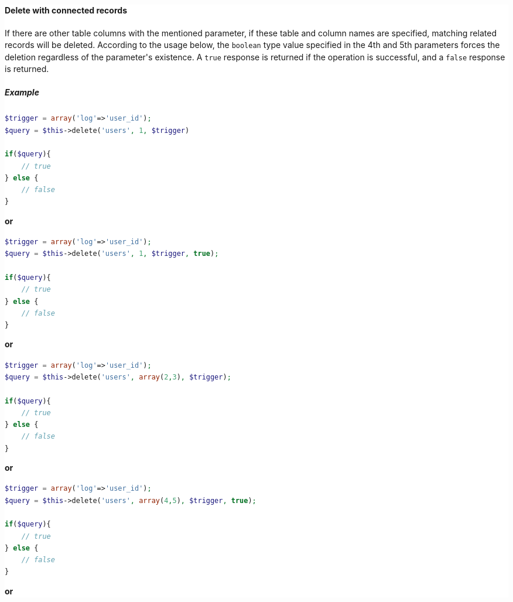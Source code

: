 
#### Delete with connected records
If there are other table columns with the mentioned parameter, if these table and column names are specified, matching related records will be deleted. According to the usage below, the `boolean` type value specified in the 4th and 5th parameters forces the deletion regardless of the parameter's existence. A `true` response is returned if the operation is successful, and a `false` response is returned.

##### Example
```php
$trigger = array('log'=>'user_id');
$query = $this->delete('users', 1, $trigger)

if($query){
    // true
} else {
    // false
}
```
**or** 

```php
$trigger = array('log'=>'user_id');
$query = $this->delete('users', 1, $trigger, true);

if($query){
    // true
} else {
    // false
}
```

**or** 

```php
$trigger = array('log'=>'user_id');
$query = $this->delete('users', array(2,3), $trigger);

if($query){
    // true
} else {
    // false
}
```
**or**

```php
$trigger = array('log'=>'user_id');
$query = $this->delete('users', array(4,5), $trigger, true);

if($query){
    // true
} else {
    // false
}
```
**or**
